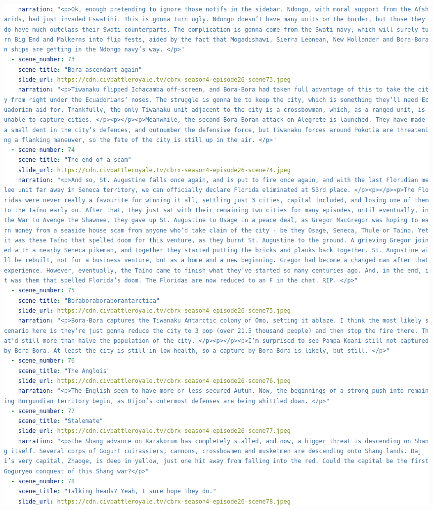```yaml
    narration: "<p>Ok, enough pretending to ignore those notifs in the sidebar. Ndongo, with moral support from the Afsharids, had just invaded Eswatini. This is gonna turn ugly. Ndongo doesn’t have many units on the border, but those they do have much outclass their Swati counterparts. The complication is gonna come from the Swati navy, which will surely turn Big End and Malkerns into flip fests, aided by the fact that Mogadishawi, Sierra Leonean, New Hollander and Bora-Boran ships are getting in the Ndongo navy’s way. </p>"
  - scene_number: 73
    scene_title: "Bora ascendant again"
    slide_url: https://cdn.civbattleroyale.tv/cbrx-season4-episode26-scene73.jpeg
    narration: "<p>Tiwanaku flipped Ichacamba off-screen, and Bora-Bora had taken full advantage of this to take the city from right under the Ecuadorians’ noses. The struggle is gonna be to keep the city, which is something they’ll need Ecuadorian aid for. Thankfully, the only Tiwanaku unit adjacent to the city is a crossbowman, which, as a ranged unit, is unable to capture cities. </p><p></p><p>Meanwhile, the second Bora-Boran attack on Alegrete is launched. They have made a small dent in the city’s defences, and outnumber the defensive force, but Tiwanaku forces around Pokotia are threatening a flanking maneuver, so the fate of the city is still up in the air. </p>"
  - scene_number: 74
    scene_title: "The end of a scam"
    slide_url: https://cdn.civbattleroyale.tv/cbrx-season4-episode26-scene74.jpeg
    narration: "<p>And so, St. Augustine falls once again, and is put to fire once again, and with the last Floridian melee unit far away in Seneca territory, we can officially declare Florida eliminated at 53rd place. </p><p></p><p>The Floridas were never really a favourite for winning it all, settling just 3 cities, capital included, and losing one of them to the Taíno early on. After that, they just sat with their remaining two cities for many episodes, until eventually, in the War to Avenge the Shawnee, they gave up St. Augustine to Osage in a peace deal, as Gregor MacGregor was hoping to earn money from a seaside house scam from anyone who’d take claim of the city - be they Osage, Seneca, Thule or Taíno. Yet it was these Taíno that spelled doom for this venture, as they burnt St. Augustine to the ground. A grieving Gregor joined with a nearby Seneca pikeman, and together they started putting the bricks and planks back together. St. Augustine will be rebuilt, not for a business venture, but as a home and a new beginning. Gregor had become a changed man after that experience. However, eventually, the Taíno came to finish what they’ve started so many centuries ago. And, in the end, it was them that spelled Florida’s doom. The Floridas are now reduced to an F in the chat. RIP. </p>"
  - scene_number: 75
    scene_title: "Boraboraboraborantarctica"
    slide_url: https://cdn.civbattleroyale.tv/cbrx-season4-episode26-scene75.jpeg
    narration: "<p>Bora-Bora captures the Tiwanaku Antarctic colony of Omo, setting it ablaze. I think the most likely scenario here is they’re just gonna reduce the city to 3 pop (over 21.5 thousand people) and then stop the fire there. That’d still more than halve the population of the city. </p><p></p><p>I’m surprised to see Pampa Koani still not captured by Bora-Bora. At least the city is still in low health, so a capture by Bora-Bora is likely, but still. </p>"
  - scene_number: 76
    scene_title: "The Anglois"
    slide_url: https://cdn.civbattleroyale.tv/cbrx-season4-episode26-scene76.jpeg
    narration: "<p>The English seem to have more or less secured Autun. Now, the beginnings of a strong push into remaining Burgundian territory begin, as Dijon’s outermost defenses are being whittled down. </p>"
  - scene_number: 77
    scene_title: "Stalemate"
    slide_url: https://cdn.civbattleroyale.tv/cbrx-season4-episode26-scene77.jpeg
    narration: "<p>The Shang advance on Karakorum has completely stalled, and now, a bigger threat is descending on Shang itself. Several corps of Gogurt cuirassiers, cannons, crossbowmen and musketmen are descending onto Shang lands. Daji’s very capital, Zhaoge, is deep in yellow, just one hit away from falling into the red. Could the capital be the first Goguryeo conquest of this Shang war?</p>"
  - scene_number: 78
    scene_title: "Talking heads? Yeah, I sure hope they do."
    slide_url: https://cdn.civbattleroyale.tv/cbrx-season4-episode26-scene78.jpeg
```